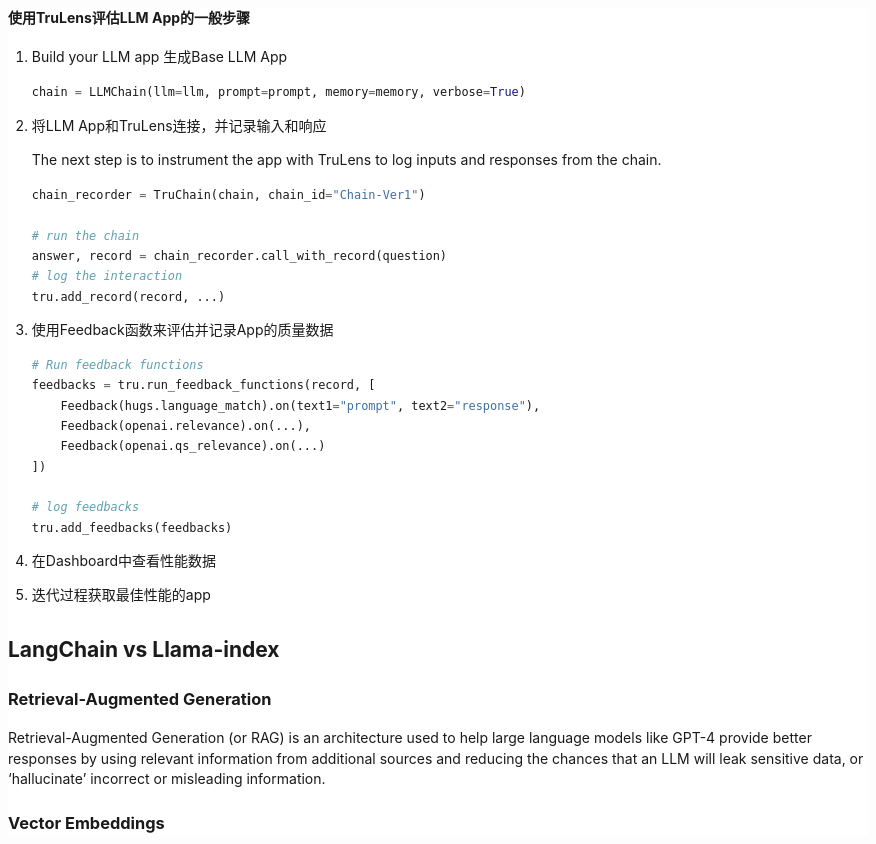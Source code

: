 #### 使用TruLens评估LLM App的一般步骤



1. Build your LLM app 生成Base LLM App

   ``` python
   chain = LLMChain(llm=llm, prompt=prompt, memory=memory, verbose=True)
   ```

   

2. 将LLM App和TruLens连接，并记录输入和响应

   The next step is to instrument the app with TruLens to log inputs and responses from the chain.

   ``` python
   chain_recorder = TruChain(chain, chain_id="Chain-Ver1")
   
   # run the chain
   answer, record = chain_recorder.call_with_record(question)
   # log the interaction
   tru.add_record(record, ...)
   ```

3. 使用Feedback函数来评估并记录App的质量数据

   ``` python
   # Run feedback functions
   feedbacks = tru.run_feedback_functions(record, [
       Feedback(hugs.language_match).on(text1="prompt", text2="response"),
       Feedback(openai.relevance).on(...),
       Feedback(openai.qs_relevance).on(...)
   ])
   
   # log feedbacks
   tru.add_feedbacks(feedbacks)
   ```

   

4. 在Dashboard中查看性能数据



5. 迭代过程获取最佳性能的app



## LangChain vs Llama-index



### Retrieval-Augmented Generation

Retrieval-Augmented Generation (or RAG) is an architecture used to help large language models like GPT-4 provide better responses by using relevant information from additional sources and reducing the chances that an LLM will leak sensitive data, or ‘hallucinate’ incorrect or misleading information.

### Vector Embeddings
